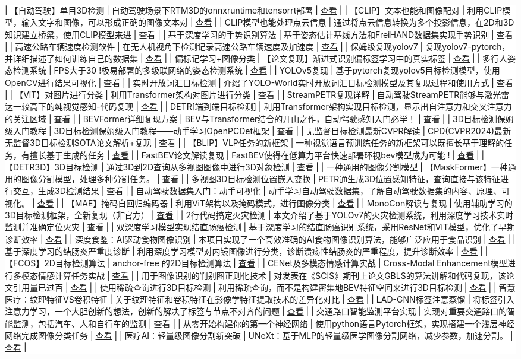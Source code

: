 | 【自动驾驶】单目3D检测    | 自动驾驶场景下RTM3D的onnxruntime和tensorrt部署      | [查看](https://www.aspiringcode.com/content?id=17086822672850) |
| 【CLIP】文本也能和图像配对 | 利用CLIP模型，输入文字和图像，可以形成正确的图像文本对            | [查看](https://www.aspiringcode.com/content?id=17098874908699) |
| CLIP模型也能处理点云信息  | 通过将点云信息转换为多个投影信息，在2D和3D知识建立桥梁，使用CLIP模型来进 | [查看](https://www.aspiringcode.com/content?id=17099855657029) |
| 基于深度学习的手势识别算法   | 基于姿态估计基线方法和FreiHAND数据集实现手势识别             | [查看](https://www.aspiringcode.com/content?id=17111441004954) |
| 高速公路车辆速度检测软件    | 在无人机视角下检测记录高速公路车辆速度及加速度                  | [查看](https://www.aspiringcode.com/content?id=17116866339395) |
| 保姆级复现yolov7     | 复现yolov7-pytorch，并详细描述了如何训练自己的数据集        | [查看](https://www.aspiringcode.com/content?id=17118123188483) |
| 偏标记学习+图像分类      | 【论文复现】渐进式识别偏标签学习中的真实标签                   | [查看](https://www.aspiringcode.com/content?id=17123720966077) |
| 多行人姿态检测系统       | FPS大于30 !极易部署的多级联网络的姿态检测系统               | [查看](https://www.aspiringcode.com/content?id=17126493245787) |
| YOLOv5复现        | 基于pytorch复现yolov5目标检测模型，使用OpenCV进行结果可视化  | [查看](https://www.aspiringcode.com/content?id=17126532394027) |
| 实时开放词汇目标检测      | 介绍了YOLO-World实时开放词汇目标检测模型及其复现过程和使用方式     | [查看](https://www.aspiringcode.com/content?id=17128032553388) |
| 【ViT】对图片进行分类    | 利用Transformer架构对图片进行分类                   | [查看](https://www.aspiringcode.com/content?id=17129828782684) |
| StreamPETR复现详解  | 自动驾驶StreamPETR能够与激光雷达一较高下的纯视觉感知-代码复现     | [查看](https://www.aspiringcode.com/content?id=17132679862658) |
| DETR[端到端目标检测]   | 利用Transformer架构实现目标检测，显示出自注意力和交叉注意力的关注区域 | [查看](https://www.aspiringcode.com/content?id=17134443377834) |
| BEVFormer详细复现方案 | BEV与Transformer结合的开山之作，自动驾驶感知入门必学！       | [查看](https://www.aspiringcode.com/content?id=17135826275842) |
| 3D目标检测保姆级入门教程   | 3D目标检测保姆级入门教程——动手学习OpenPCDet框架           | [查看](https://www.aspiringcode.com/content?id=17137656977515) |
| 无监督目标检测最新CVPR解读 | CPD(CVPR2024)最新无监督3D目标检测SOTA论文解析+复现      | [查看](https://www.aspiringcode.com/content?id=17141077962326) |
| 【BLIP】VLP任务的新框架 | 一种视觉语言预训练任务的新框架可以既擅长基于理解的任务，有擅长基于生成的任务   | [查看](https://www.aspiringcode.com/content?id=17142222642314) |
| FastBEV论文解读复现   | FastBEV使得在低算力平台快速部署环视bev模型成为可能 !         | [查看](https://www.aspiringcode.com/content?id=17143960953381) |
| 【DETR3D】3D目标检测  | 通过3D到2D查询从多视图图像中进行3D对象检测                 | [查看](https://www.aspiringcode.com/content?id=17145270911596) |
| 一种通用的图像分割模型     | 【MaskFormer】一种通用的图像分割模型，处理多种分割任务。        | [查看](https://www.aspiringcode.com/content?id=17147226976762) |
| 多视图3D目标检测位置嵌入变换 | PETR通生成3D位置感知特征，查询直接与该特征进行交互，生成3D检测结果    | [查看](https://www.aspiringcode.com/content?id=17150768592647) |
| 自动驾驶数据集入门：动手可视化 | 动手学习自动驾驶数据集，了解自动驾驶数据集的内容、原理、可视化。         | [查看](https://www.aspiringcode.com/content?id=17150790635460) |
| 【MAE】掩码自回归编码器   | 利用ViT架构以及掩码模式，进行图像分类                     | [查看](https://www.aspiringcode.com/content?id=17155149588947) |
| MonoCon解读与复现    | 使用辅助学习的3D目标检测框架，全新复现（非官方）                | [查看](https://www.aspiringcode.com/content?id=17155655139992) |
| 2行代码搞定火灾检测      | 本文介绍了基于YOLOv7的火灾检测系统，利用深度学习技术实时监测并准确定位火灾 | [查看](https://www.aspiringcode.com/content?id=17157607099002) |
| 双深度学习模型实现结直肠癌检测 | 基于深度学习的结直肠癌识别系统，采用ResNet和ViT模型，优化了早期诊断效率 | [查看](https://www.aspiringcode.com/content?id=17158678732546) |
| 深度食鉴：AI驱动食物图像识别 | 本项目实现了一个高效准确的AI食物图像识别算法，能够广泛应用于食品识别      | [查看](https://www.aspiringcode.com/content?id=17169033346594) |
| 基于深度学习的结肠炎严重度诊断 | 利用深度学习模型对内镜图像进行分类，诊断溃疡性结肠炎的严重程度，提升诊断效率   | [查看](https://www.aspiringcode.com/content?id=17181932961237) |
| 【FCOS】2D目标检测算法  | anchor-free 的2D目标检测算法                    | [查看](https://www.aspiringcode.com/content?id=17184290074286) |
| CENet及多模态情感计算实战 | Cross-Modal Enhancement模型进行多模态情感计算任务实战   | [查看](https://www.aspiringcode.com/content?id=17209622445007) |
| 用于图像识别的判别图正则化技术 | 对发表在《SCIS》期刊上论文GBLS的算法讲解和代码复现，该论文引用量已过百  | [查看](https://www.aspiringcode.com/content?id=17210272021224) |
| 使用稀疏查询进行3D目标检测  | 利用稀疏查询，而不是构建密集地BEV特征空间来进行3D目标检测          | [查看](https://www.aspiringcode.com/content?id=17210904626489) |
| 智慧医疗：纹理特征VS卷积特征 | 关于纹理特征和卷积特征在影像学特征提取技术的差异化对比              | [查看](https://www.aspiringcode.com/content?id=17212960515150) |
| LAD-GNN标签注意蒸馏   | 将标签引入注意力学习，一个大胆创新的想法，创新的解决了标签与节点不对齐的问题   | [查看](https://www.aspiringcode.com/content?id=17213795391098) |
| 交通路口智能监测平台实现    | 实现对重要交通路口的智能监测，包括汽车、人和自行车的监测             | [查看](https://www.aspiringcode.com/content?id=17218996189491) |
| 从零开始构建你的第一个神经网络 | 使用python语言Pytorch框架，实现搭建一个浅层神经网络完成图像分类任务 | [查看](https://www.aspiringcode.com/content?id=17230927730900) |
| 医疗AI：轻量级图像分割新突破 | UNeXt：基于MLP的轻量级医学图像分割网络，减少参数，加速分割。       | [查看](https://www.aspiringcode.com/content?id=17233927441942) |